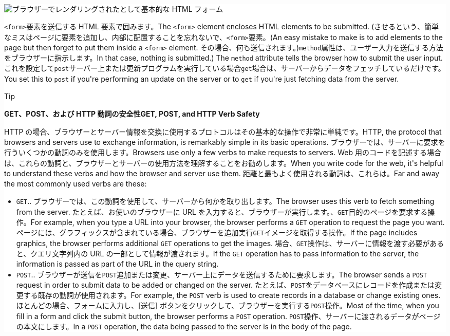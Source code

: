 ![ブラウザーでレンダリングされたとして基本的な HTML フォーム](form-basics/_static/image2.png)

<span data-ttu-id="4d4cb-132">`<form>`要素を送信する HTML 要素で囲みます。</span><span class="sxs-lookup"><span data-stu-id="4d4cb-132">The `<form>` element encloses HTML elements to be submitted.</span></span> <span data-ttu-id="4d4cb-133">(させるという、簡単なミスはページに要素を追加し、内部に配置することを忘れないで、`<form>`要素。</span><span class="sxs-lookup"><span data-stu-id="4d4cb-133">(An easy mistake to make is to add elements to the page but then forget to put them inside a `<form>` element.</span></span> <span data-ttu-id="4d4cb-134">その場合、何も送信されます。)`method`属性は、ユーザー入力を送信する方法をブラウザーに指示します。</span><span class="sxs-lookup"><span data-stu-id="4d4cb-134">In that case, nothing is submitted.) The `method` attribute tells the browser how to submit the user input.</span></span> <span data-ttu-id="4d4cb-135">これを設定して`post`サーバー上または更新プログラムを実行している場合`get`場合は、サーバーからデータをフェッチしているだけです。</span><span class="sxs-lookup"><span data-stu-id="4d4cb-135">You set this to `post` if you're performing an update on the server or to `get` if you're just fetching data from the server.</span></span>

<a id="GET,_POST,_and_HTTP_Verb_Safety"></a>

> [!TIP] 
> 
> **<span data-ttu-id="4d4cb-136">GET、POST、および HTTP 動詞の安全性</span><span class="sxs-lookup"><span data-stu-id="4d4cb-136">GET, POST, and HTTP Verb Safety</span></span>**
> 
> <span data-ttu-id="4d4cb-137">HTTP の場合、ブラウザーとサーバー情報を交換に使用するプロトコルはその基本的な操作で非常に単純です。</span><span class="sxs-lookup"><span data-stu-id="4d4cb-137">HTTP, the protocol that browsers and servers use to exchange information, is remarkably simple in its basic operations.</span></span> <span data-ttu-id="4d4cb-138">ブラウザーでは、サーバーに要求を行ういくつかの動詞のみを使用します。</span><span class="sxs-lookup"><span data-stu-id="4d4cb-138">Browsers use only a few verbs to make requests to servers.</span></span> <span data-ttu-id="4d4cb-139">Web 用のコードを記述する場合は、これらの動詞と、ブラウザーとサーバーの使用方法を理解することをお勧めします。</span><span class="sxs-lookup"><span data-stu-id="4d4cb-139">When you write code for the web, it's helpful to understand these verbs and how the browser and server use them.</span></span> <span data-ttu-id="4d4cb-140">距離と最もよく使用される動詞は、これらは。</span><span class="sxs-lookup"><span data-stu-id="4d4cb-140">Far and away the most commonly used verbs are these:</span></span>
> 
> - `GET`<span data-ttu-id="4d4cb-141">.</span><span class="sxs-lookup"><span data-stu-id="4d4cb-141">.</span></span> <span data-ttu-id="4d4cb-142">ブラウザーでは、この動詞を使用して、サーバーから何かを取り出します。</span><span class="sxs-lookup"><span data-stu-id="4d4cb-142">The browser uses this verb to fetch something from the server.</span></span> <span data-ttu-id="4d4cb-143">たとえば、お使いのブラウザーに URL を入力すると、ブラウザーが実行します。、`GET`目的のページを要求する操作。</span><span class="sxs-lookup"><span data-stu-id="4d4cb-143">For example, when you type a URL into your browser, the browser performs a `GET` operation to request the page you want.</span></span> <span data-ttu-id="4d4cb-144">ページには、グラフィックスが含まれている場合、ブラウザーを追加実行`GET`イメージを取得する操作。</span><span class="sxs-lookup"><span data-stu-id="4d4cb-144">If the page includes graphics, the browser performs additional `GET` operations to get the images.</span></span> <span data-ttu-id="4d4cb-145">場合、`GET`操作は、サーバーに情報を渡す必要があると、クエリ文字列内の URL の一部として情報が渡されます。</span><span class="sxs-lookup"><span data-stu-id="4d4cb-145">If the `GET` operation has to pass information to the server, the information is passed as part of the URL in the query string.</span></span>
> - `POST`<span data-ttu-id="4d4cb-146">.</span><span class="sxs-lookup"><span data-stu-id="4d4cb-146">.</span></span> <span data-ttu-id="4d4cb-147">ブラウザーが送信を`POST`追加または変更、サーバー上にデータを送信するために要求します。</span><span class="sxs-lookup"><span data-stu-id="4d4cb-147">The browser sends a `POST` request in order to submit data to be added or changed on the server.</span></span> <span data-ttu-id="4d4cb-148">たとえば、`POST`をデータベースにレコードを作成または変更する既存の動詞が使用されます。</span><span class="sxs-lookup"><span data-stu-id="4d4cb-148">For example, the `POST` verb is used to create records in a database or change existing ones.</span></span> <span data-ttu-id="4d4cb-149">ほとんどの場合、フォームに入力し、[送信] ボタンをクリックして、ブラウザーを実行する`POST`操作。</span><span class="sxs-lookup"><span data-stu-id="4d4cb-149">Most of the time, when you fill in a form and click the submit button, the browser performs a `POST` operation.</span></span> <span data-ttu-id="4d4cb-150">`POST`操作、サーバーに渡されるデータがページの本文にします。</span><span class="sxs-lookup"><span data-stu-id="4d4cb-150">In a `POST` operation, the data being passed to the server is in the body of the page.</span></span>
> 